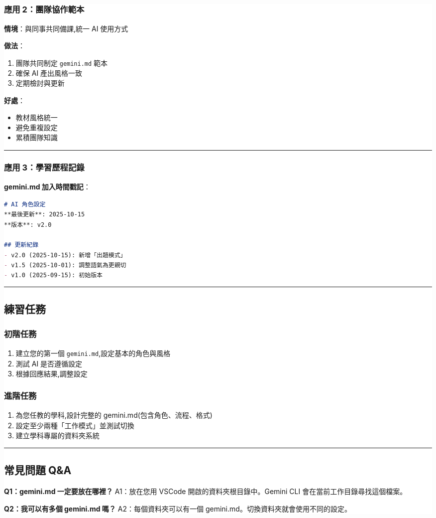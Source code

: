
### 應用 2：團隊協作範本

**情境**：與同事共同備課,統一 AI 使用方式

**做法**：
1. 團隊共同制定 `gemini.md` 範本
2. 確保 AI 產出風格一致
3. 定期檢討與更新

**好處**：
- 教材風格統一
- 避免重複設定
- 累積團隊知識

---

### 應用 3：學習歷程記錄

**gemini.md 加入時間戳記**：
```markdown
# AI 角色設定
**最後更新**: 2025-10-15
**版本**: v2.0

## 更新紀錄
- v2.0 (2025-10-15): 新增「出題模式」
- v1.5 (2025-10-01): 調整語氣為更親切
- v1.0 (2025-09-15): 初始版本
```

---

## 練習任務

### 初階任務
1. 建立您的第一個 `gemini.md`,設定基本的角色與風格
2. 測試 AI 是否遵循設定
3. 根據回應結果,調整設定

### 進階任務
1. 為您任教的學科,設計完整的 gemini.md(包含角色、流程、格式)
2. 設定至少兩種「工作模式」並測試切換
3. 建立學科專屬的資料夾系統

---

## 常見問題 Q&A

**Q1：gemini.md 一定要放在哪裡？**
A1：放在您用 VSCode 開啟的資料夾根目錄中。Gemini CLI 會在當前工作目錄尋找這個檔案。

**Q2：我可以有多個 gemini.md 嗎？**
A2：每個資料夾可以有一個 gemini.md。切換資料夾就會使用不同的設定。
